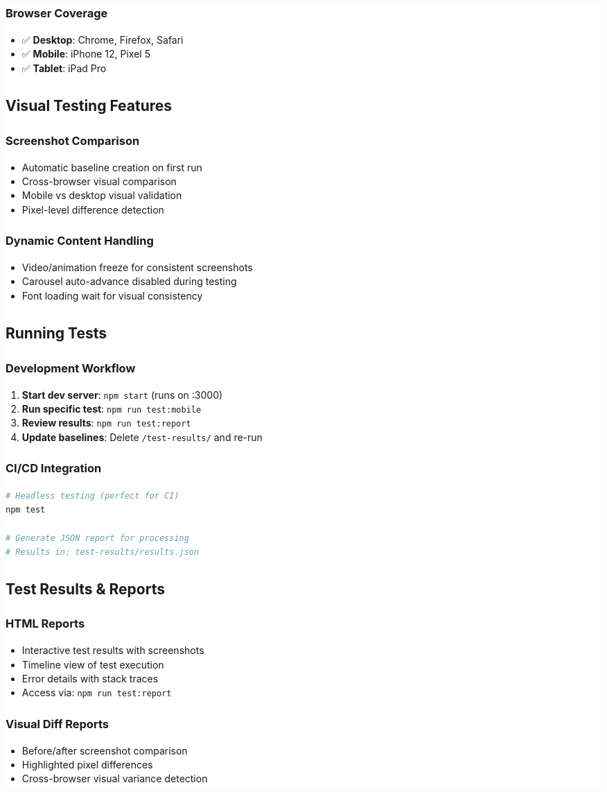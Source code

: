 ### Browser Coverage
- ✅ **Desktop**: Chrome, Firefox, Safari
- ✅ **Mobile**: iPhone 12, Pixel 5
- ✅ **Tablet**: iPad Pro

## Visual Testing Features

### Screenshot Comparison
- Automatic baseline creation on first run
- Cross-browser visual comparison
- Mobile vs desktop visual validation
- Pixel-level difference detection

### Dynamic Content Handling
- Video/animation freeze for consistent screenshots
- Carousel auto-advance disabled during testing
- Font loading wait for visual consistency

## Running Tests

### Development Workflow
1. **Start dev server**: `npm start` (runs on :3000)
2. **Run specific test**: `npm run test:mobile`
3. **Review results**: `npm run test:report`
4. **Update baselines**: Delete `/test-results/` and re-run

### CI/CD Integration
```bash
# Headless testing (perfect for CI)
npm test

# Generate JSON report for processing
# Results in: test-results/results.json
```

## Test Results & Reports

### HTML Reports
- Interactive test results with screenshots
- Timeline view of test execution
- Error details with stack traces
- Access via: `npm run test:report`

### Visual Diff Reports
- Before/after screenshot comparison
- Highlighted pixel differences
- Cross-browser visual variance detection
